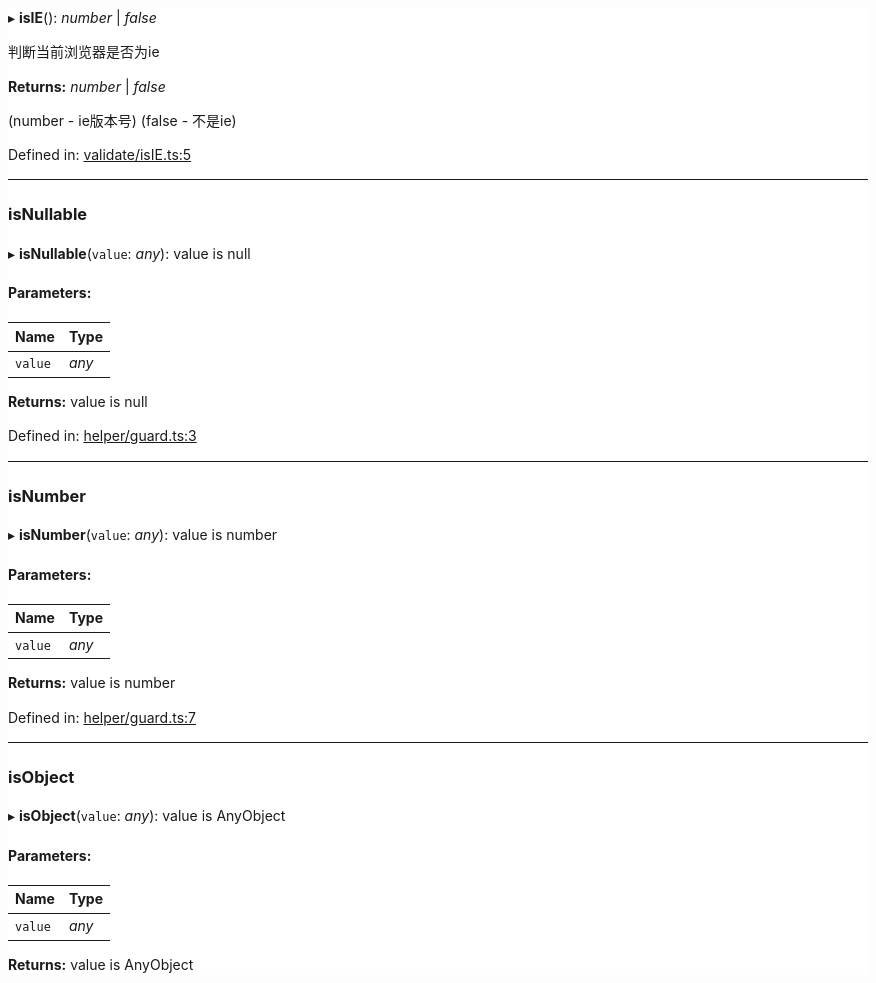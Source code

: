 ▸ **isIE**(): *number* \| *false*

判断当前浏览器是否为ie

**Returns:** *number* \| *false*

(number - ie版本号) (false - 不是ie)

Defined in: [validate/isIE.ts:5](https://github.com/HanZhaorz/rs-utils/blob/97afd0e/src/validate/isIE.ts#L5)

___

### isNullable

▸ **isNullable**(`value`: *any*): value is null

#### Parameters:

Name | Type |
------ | ------ |
`value` | *any* |

**Returns:** value is null

Defined in: [helper/guard.ts:3](https://github.com/HanZhaorz/rs-utils/blob/97afd0e/src/helper/guard.ts#L3)

___

### isNumber

▸ **isNumber**(`value`: *any*): value is number

#### Parameters:

Name | Type |
------ | ------ |
`value` | *any* |

**Returns:** value is number

Defined in: [helper/guard.ts:7](https://github.com/HanZhaorz/rs-utils/blob/97afd0e/src/helper/guard.ts#L7)

___

### isObject

▸ **isObject**(`value`: *any*): value is AnyObject

#### Parameters:

Name | Type |
------ | ------ |
`value` | *any* |

**Returns:** value is AnyObject

